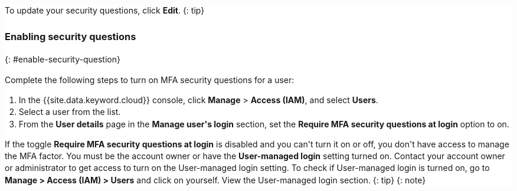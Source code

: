 To update your security questions, click **Edit**.
{: tip}

### Enabling security questions
{: #enable-security-question}

Complete the following steps to turn on MFA security questions for a user:

1. In the {{site.data.keyword.cloud}} console, click **Manage** > **Access (IAM)**, and select **Users**.
2. Select a user from the list.
3. From the **User details** page in the **Manage user's login** section, set the **Require MFA security questions at login** option to on.

If the toggle **Require MFA security questions at login** is disabled and you can't turn it on or off, you don't have access to manage the MFA factor. You must be the account owner or have the **User-managed login** setting turned on. Contact your account owner or administrator to get access to turn on the User-managed login setting. To check if User-managed login is turned on, go to **Manage > Access (IAM) > Users** and click on yourself. View the User-managed login section.
{: tip}
{: note}
